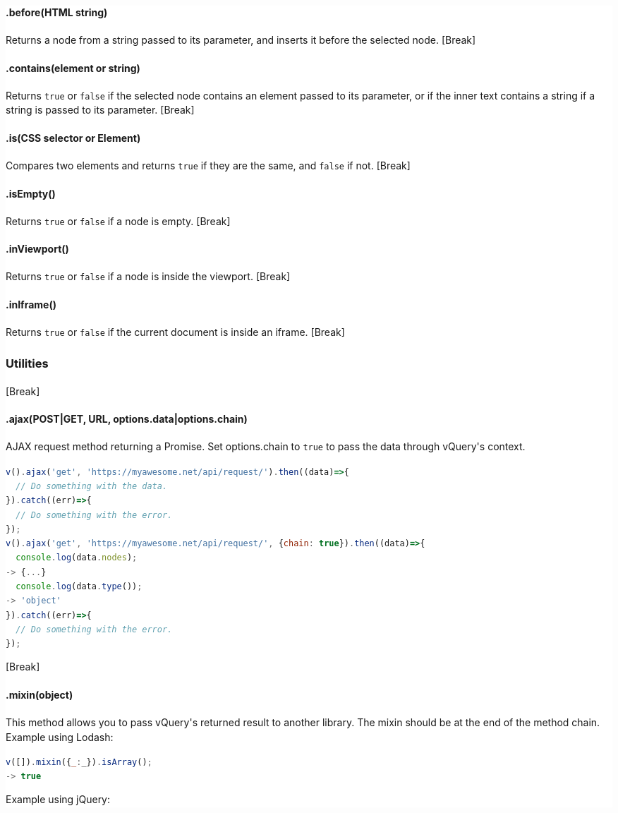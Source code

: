 #### .before(HTML string)
Returns a node from a string passed to its parameter, and inserts it before the selected node.
[Break]
#### .contains(element or string)
Returns ```true``` or ```false``` if the selected node contains an element passed to its parameter, or if the inner text contains a string if a string is passed to its parameter.
[Break]
#### .is(CSS selector or Element)
Compares two elements and returns ```true``` if they are the same, and ```false``` if not.
[Break]
#### .isEmpty()
Returns ```true``` or ```false``` if a node is empty.
[Break]
#### .inViewport()
Returns ```true``` or ```false``` if a node is inside the viewport.
[Break]
#### .inIframe()
Returns ```true``` or ```false``` if the current document is inside an iframe.
[Break]
### Utilities
[Break]
#### .ajax(POST|GET, URL, options.data|options.chain)
AJAX request method returning a Promise. Set options.chain to ```true``` to pass the data through vQuery's context.
```js
v().ajax('get', 'https://myawesome.net/api/request/').then((data)=>{
  // Do something with the data.
}).catch((err)=>{
  // Do something with the error.
});
v().ajax('get', 'https://myawesome.net/api/request/', {chain: true}).then((data)=>{
  console.log(data.nodes);
-> {...}
  console.log(data.type());
-> 'object'
}).catch((err)=>{
  // Do something with the error.
});
```
[Break]
#### .mixin(object)
This method allows you to pass vQuery's returned result to another library. The mixin should be at the end of the method chain.
Example using Lodash:

```js
v([]).mixin({_:_}).isArray();
-> true
```
Example using jQuery:
